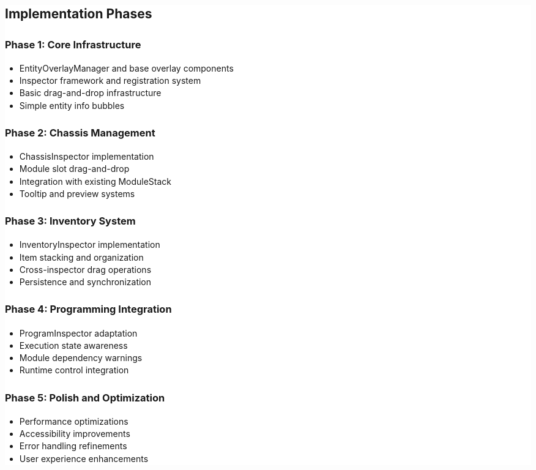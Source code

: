 ## Implementation Phases

### Phase 1: Core Infrastructure
- EntityOverlayManager and base overlay components
- Inspector framework and registration system
- Basic drag-and-drop infrastructure
- Simple entity info bubbles

### Phase 2: Chassis Management
- ChassisInspector implementation
- Module slot drag-and-drop
- Integration with existing ModuleStack
- Tooltip and preview systems

### Phase 3: Inventory System
- InventoryInspector implementation
- Item stacking and organization
- Cross-inspector drag operations
- Persistence and synchronization

### Phase 4: Programming Integration
- ProgramInspector adaptation
- Execution state awareness
- Module dependency warnings
- Runtime control integration

### Phase 5: Polish and Optimization
- Performance optimizations
- Accessibility improvements
- Error handling refinements
- User experience enhancements